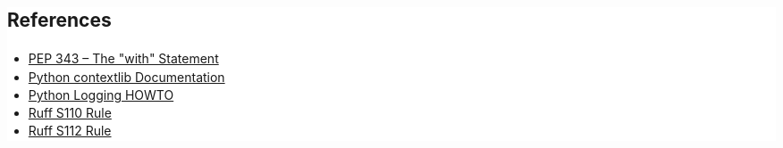 
## References

- [PEP 343 – The "with" Statement](https://peps.python.org/pep-0343/)
- [Python contextlib Documentation](https://docs.python.org/3/library/contextlib.html)
- [Python Logging HOWTO](https://docs.python.org/3/howto/logging.html)
- [Ruff S110 Rule](https://docs.astral.sh/ruff/rules/try-except-pass/)
- [Ruff S112 Rule](https://docs.astral.sh/ruff/rules/try-except-continue/)
